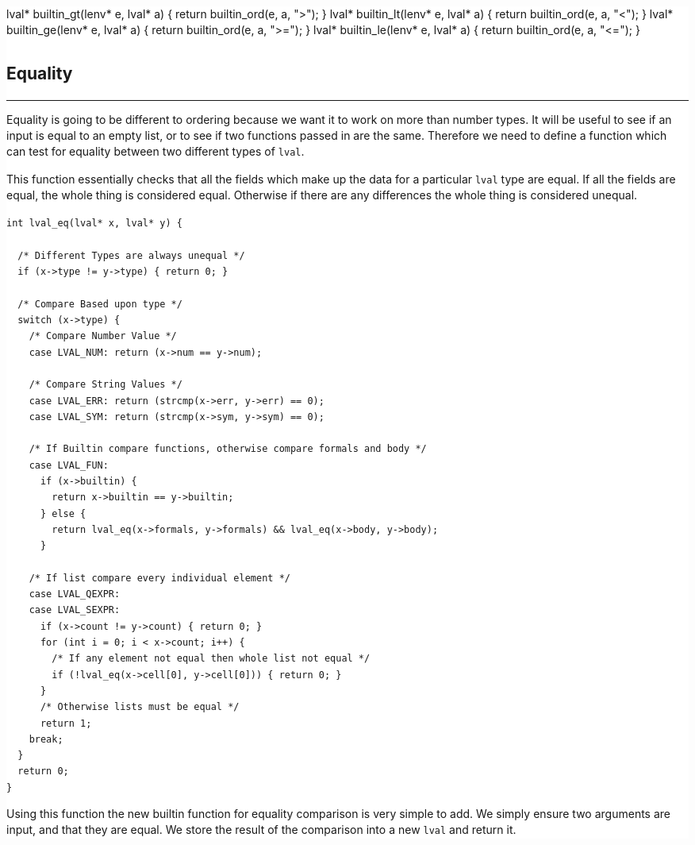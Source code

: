 lval* builtin_gt(lenv* e, lval* a) { return builtin_ord(e, a, "&gt;");  }
lval* builtin_lt(lenv* e, lval* a) { return builtin_ord(e, a, "&lt;");  }
lval* builtin_ge(lenv* e, lval* a) { return builtin_ord(e, a, "&gt;="); }
lval* builtin_le(lenv* e, lval* a) { return builtin_ord(e, a, "&lt;="); }
</code></pre>


<h2>Equality</h2> <hr/>

<p>Equality is going to be different to ordering because we want it to work on more than number types. It will be useful to see if an input is equal to an empty list, or to see if two functions passed in are the same. Therefore we need to define a function which can test for equality between two different types of <code>lval</code>.</p>

<p>This function essentially checks that all the fields which make up the data for a particular <code>lval</code> type are equal. If all the fields are equal, the whole thing is considered equal. Otherwise if there are any differences the whole thing is considered unequal.</p>

<pre><code data-language='c'>int lval_eq(lval* x, lval* y) {

  /* Different Types are always unequal */
  if (x-&gt;type != y-&gt;type) { return 0; }

  /* Compare Based upon type */
  switch (x-&gt;type) {
    /* Compare Number Value */
    case LVAL_NUM: return (x-&gt;num == y-&gt;num);

    /* Compare String Values */
    case LVAL_ERR: return (strcmp(x-&gt;err, y-&gt;err) == 0);
    case LVAL_SYM: return (strcmp(x-&gt;sym, y-&gt;sym) == 0);

    /* If Builtin compare functions, otherwise compare formals and body */
    case LVAL_FUN:
      if (x-&gt;builtin) {
        return x-&gt;builtin == y-&gt;builtin;
      } else {
        return lval_eq(x-&gt;formals, y-&gt;formals) &amp;&amp; lval_eq(x-&gt;body, y-&gt;body);
      }

    /* If list compare every individual element */
    case LVAL_QEXPR:
    case LVAL_SEXPR:
      if (x-&gt;count != y-&gt;count) { return 0; }
      for (int i = 0; i &lt; x-&gt;count; i++) {
        /* If any element not equal then whole list not equal */
        if (!lval_eq(x-&gt;cell[0], y-&gt;cell[0])) { return 0; }
      }
      /* Otherwise lists must be equal */
      return 1;
    break;
  }
  return 0;
}</code></pre>

<p>Using this function the new builtin function for equality comparison is very simple to add. We simply ensure two arguments are input, and that they are equal. We store the result of the comparison into a new <code>lval</code> and return it.</p>
